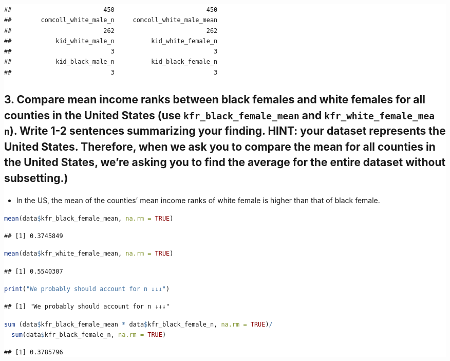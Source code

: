     ##                         450                         450 
    ##        comcoll_white_male_n     comcoll_white_male_mean 
    ##                         262                         262 
    ##            kid_white_male_n          kid_white_female_n 
    ##                           3                           3 
    ##            kid_black_male_n          kid_black_female_n 
    ##                           3                           3

## 3\. Compare mean income ranks between black females and white females for all counties in the United States (use `kfr_black_female_mean` and `kfr_white_female_mean`). Write 1-2 sentences summarizing your finding. HINT: your dataset represents the United States. Therefore, when we ask you to compare the mean for all counties in the United States, we’re asking you to find the average for the entire dataset without subsetting.)

  - In the US, the mean of the counties’ mean income ranks of white
    female is higher than that of black female.



``` r
mean(data$kfr_black_female_mean, na.rm = TRUE)
```

    ## [1] 0.3745849

``` r
mean(data$kfr_white_female_mean, na.rm = TRUE)
```

    ## [1] 0.5540307

``` r
print("We probably should account for n ↓↓↓")
```

    ## [1] "We probably should account for n ↓↓↓"

``` r
sum (data$kfr_black_female_mean * data$kfr_black_female_n, na.rm = TRUE)/
  sum(data$kfr_black_female_n, na.rm = TRUE)
```

    ## [1] 0.3785796
